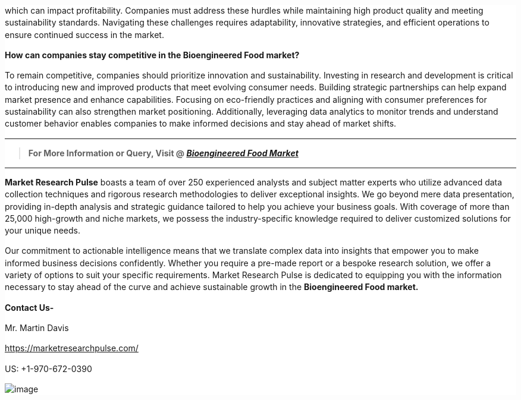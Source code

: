 which can impact profitability. Companies must address these hurdles while maintaining high product quality and meeting sustainability standards. Navigating these challenges requires adaptability, innovative strategies, and efficient operations to ensure continued success in the market.</p><p><strong>How can companies stay competitive in the Bioengineered Food market?</strong></p><p>To remain competitive, companies should prioritize innovation and sustainability. Investing in research and development is critical to introducing new and improved products that meet evolving consumer needs. Building strategic partnerships can help expand market presence and enhance capabilities. Focusing on eco-friendly practices and aligning with consumer preferences for sustainability can also strengthen market positioning. Additionally, leveraging data analytics to monitor trends and understand customer behavior enables companies to make informed decisions and stay ahead of market shifts.</p><hr /><blockquote><p><strong>For More Information or Query, Visit @&nbsp;<em><a href="https://marketresearchpulse.com/report/32427/bioengineered-food-market?utm_source=Linkedin&utm_medium=052">Bioengineered Food Market</a></em></strong></p></blockquote><hr /><p><strong>Market Research Pulse</strong> boasts a team of over 250 experienced analysts and subject matter experts who utilize advanced data collection techniques and rigorous research methodologies to deliver exceptional insights. We go beyond mere data presentation, providing in-depth analysis and strategic guidance tailored to help you achieve your business goals. With coverage of more than 25,000 high-growth and niche markets, we possess the industry-specific knowledge required to deliver customized solutions for your unique needs.</p><p>Our commitment to actionable intelligence means that we translate complex data into insights that empower you to make informed business decisions confidently. Whether you require a pre-made report or a bespoke research solution, we offer a variety of options to suit your specific requirements. Market Research Pulse is dedicated to equipping you with the information necessary to stay ahead of the curve and achieve sustainable growth in the <strong>Bioengineered Food market.</strong></p><p><strong>Contact Us-</strong></p><p>Mr. Martin Davis</p><p>https://marketresearchpulse.com/</p><p>US: +1-970-672-0390</p>
![image](https://github.com/user-attachments/assets/afed4fd5-c59c-4aaa-b4f0-e30c76a67293)
